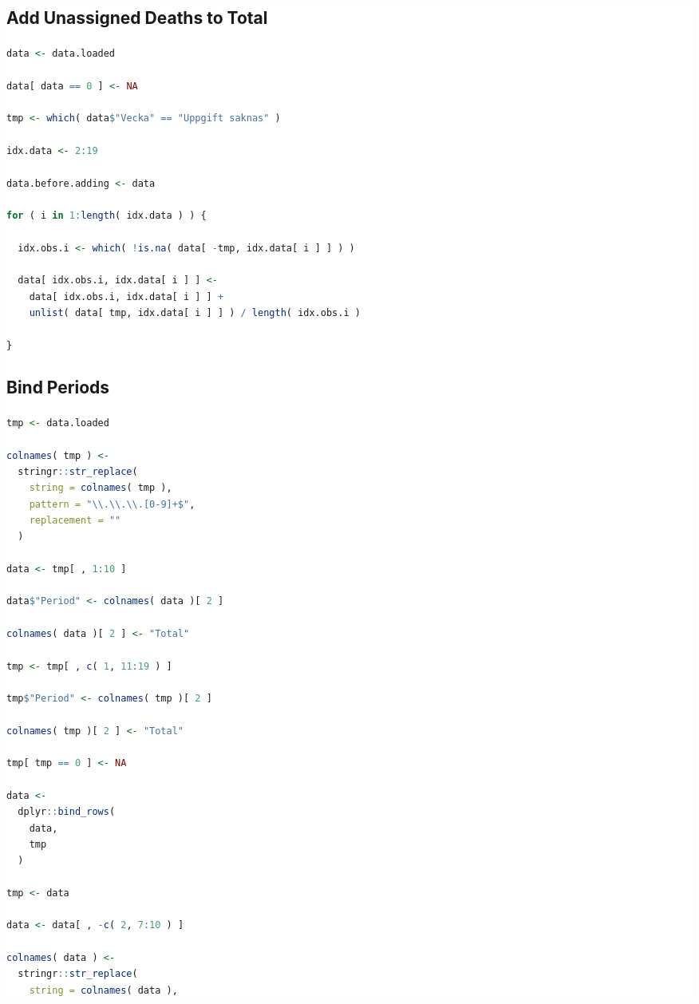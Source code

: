 ## Add Unassigned Deaths to Total

``` r
data <- data.loaded

data[ data == 0 ] <- NA

tmp <- which( data$"Vecka" == "Uppgift saknas" ) 

idx.data <- 2:19

data.before.adding <- data

for ( i in 1:length( idx.data ) ) {
  
  idx.obs.i <- which( !is.na( data[ -tmp, idx.data[ i ] ] ) )
  
  data[ idx.obs.i, idx.data[ i ] ] <- 
    data[ idx.obs.i, idx.data[ i ] ] +
    unlist( data[ tmp, idx.data[ i ] ] ) / length( idx.obs.i )
  
}
```

## Bind Periods

``` r
tmp <- data.loaded

colnames( tmp ) <-
  stringr::str_replace(
    string = colnames( tmp ),
    pattern = "\\.\\.\\.[0-9]+$",
    replacement = ""
  )

data <- tmp[ , 1:10 ]

data$"Period" <- colnames( data )[ 2 ]

colnames( data )[ 2 ] <- "Total"

tmp <- tmp[ , c( 1, 11:19 ) ]

tmp$"Period" <- colnames( tmp )[ 2 ]

colnames( tmp )[ 2 ] <- "Total"

tmp[ tmp == 0 ] <- NA

data <-
  dplyr::bind_rows(
    data,
    tmp
  )

tmp <- data

data <- data[ , -c( 2, 7:10 ) ]

colnames( data ) <-
  stringr::str_replace(
    string = colnames( data ),
```